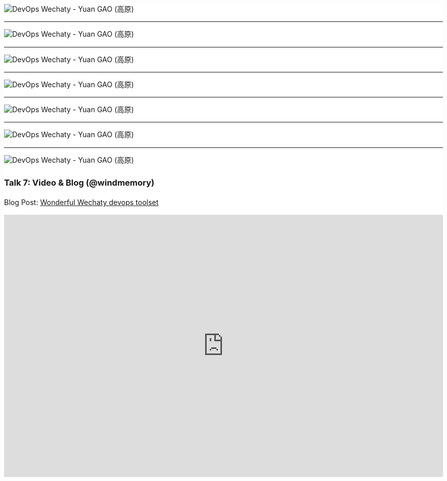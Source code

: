 ![DevOps Wechaty - Yuan GAO (高原)](/assets/2020/multi-language-wechaty-beta-released/yuan-talk-7.jpg)

---

![DevOps Wechaty - Yuan GAO (高原)](/assets/2020/multi-language-wechaty-beta-released/yuan-talk-8.jpg)

---

![DevOps Wechaty - Yuan GAO (高原)](/assets/2020/multi-language-wechaty-beta-released/yuan-talk-9.jpg)

---

![DevOps Wechaty - Yuan GAO (高原)](/assets/2020/multi-language-wechaty-beta-released/yuan-talk-10.jpg)

---

![DevOps Wechaty - Yuan GAO (高原)](/assets/2020/multi-language-wechaty-beta-released/yuan-talk-11.jpg)

---

![DevOps Wechaty - Yuan GAO (高原)](/assets/2020/multi-language-wechaty-beta-released/yuan-talk-12.jpg)

---

![DevOps Wechaty - Yuan GAO (高原)](/assets/2020/multi-language-wechaty-beta-released/yuan-talk-13.jpg)

### Talk 7: Video & Blog (@windmemory)

Blog Post: [Wonderful Wechaty devops toolset](https://wechaty.github.io/2020/06/20/wonderful-wechaty-devops-tools/)

<div class="video-container" style="
    position: relative;
    padding-bottom:56.25%;
    padding-top:30px;
    height:0;
    overflow:hidden;
">
<iframe
  src="https://www.youtube.com/embed/fluenDIHZec?start=4445"
  width="560"
  height="315"
  frameborder="0"
  allowfullscreen=""
  style="
    position: absolute;
    top:0;
    left:0;
    width:100%;
    height:100%;
"></iframe></div>
